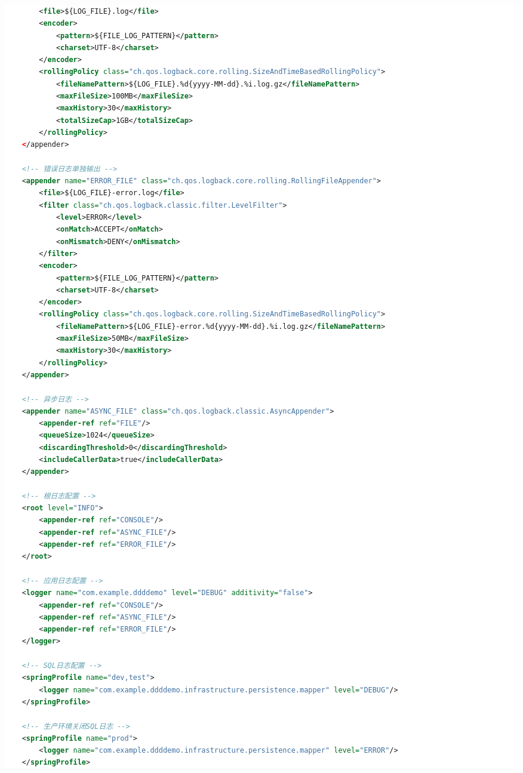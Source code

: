 ```xml
        <file>${LOG_FILE}.log</file>
        <encoder>
            <pattern>${FILE_LOG_PATTERN}</pattern>
            <charset>UTF-8</charset>
        </encoder>
        <rollingPolicy class="ch.qos.logback.core.rolling.SizeAndTimeBasedRollingPolicy">
            <fileNamePattern>${LOG_FILE}.%d{yyyy-MM-dd}.%i.log.gz</fileNamePattern>
            <maxFileSize>100MB</maxFileSize>
            <maxHistory>30</maxHistory>
            <totalSizeCap>1GB</totalSizeCap>
        </rollingPolicy>
    </appender>

    <!-- 错误日志单独输出 -->
    <appender name="ERROR_FILE" class="ch.qos.logback.core.rolling.RollingFileAppender">
        <file>${LOG_FILE}-error.log</file>
        <filter class="ch.qos.logback.classic.filter.LevelFilter">
            <level>ERROR</level>
            <onMatch>ACCEPT</onMatch>
            <onMismatch>DENY</onMismatch>
        </filter>
        <encoder>
            <pattern>${FILE_LOG_PATTERN}</pattern>
            <charset>UTF-8</charset>
        </encoder>
        <rollingPolicy class="ch.qos.logback.core.rolling.SizeAndTimeBasedRollingPolicy">
            <fileNamePattern>${LOG_FILE}-error.%d{yyyy-MM-dd}.%i.log.gz</fileNamePattern>
            <maxFileSize>50MB</maxFileSize>
            <maxHistory>30</maxHistory>
        </rollingPolicy>
    </appender>

    <!-- 异步日志 -->
    <appender name="ASYNC_FILE" class="ch.qos.logback.classic.AsyncAppender">
        <appender-ref ref="FILE"/>
        <queueSize>1024</queueSize>
        <discardingThreshold>0</discardingThreshold>
        <includeCallerData>true</includeCallerData>
    </appender>

    <!-- 根日志配置 -->
    <root level="INFO">
        <appender-ref ref="CONSOLE"/>
        <appender-ref ref="ASYNC_FILE"/>
        <appender-ref ref="ERROR_FILE"/>
    </root>

    <!-- 应用日志配置 -->
    <logger name="com.example.ddddemo" level="DEBUG" additivity="false">
        <appender-ref ref="CONSOLE"/>
        <appender-ref ref="ASYNC_FILE"/>
        <appender-ref ref="ERROR_FILE"/>
    </logger>

    <!-- SQL日志配置 -->
    <springProfile name="dev,test">
        <logger name="com.example.ddddemo.infrastructure.persistence.mapper" level="DEBUG"/>
    </springProfile>

    <!-- 生产环境关闭SQL日志 -->
    <springProfile name="prod">
        <logger name="com.example.ddddemo.infrastructure.persistence.mapper" level="ERROR"/>
    </springProfile>
```